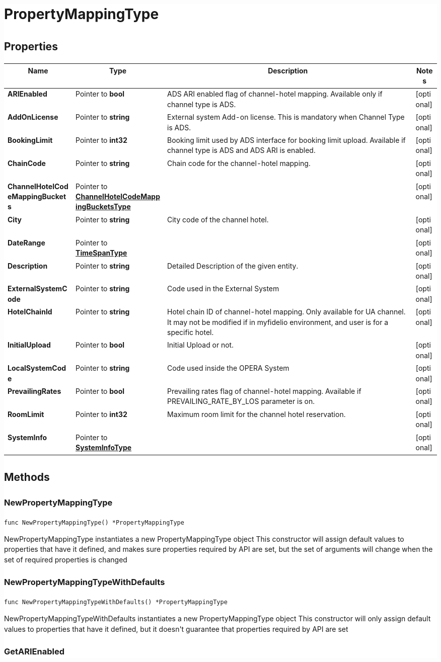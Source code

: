 # PropertyMappingType

## Properties

Name | Type | Description | Notes
------------ | ------------- | ------------- | -------------
**ARIEnabled** | Pointer to **bool** | ADS ARI enabled flag of channel-hotel mapping. Available only if channel type is ADS. | [optional] 
**AddOnLicense** | Pointer to **string** | External system Add-on license. This is mandatory when Channel Type is ADS. | [optional] 
**BookingLimit** | Pointer to **int32** | Booking limit used by ADS interface for booking limit upload. Available if channel type is ADS and ADS ARI is enabled. | [optional] 
**ChainCode** | Pointer to **string** | Chain code for the channel-hotel mapping. | [optional] 
**ChannelHotelCodeMappingBuckets** | Pointer to [**ChannelHotelCodeMappingBucketsType**](ChannelHotelCodeMappingBucketsType.md) |  | [optional] 
**City** | Pointer to **string** | City code of the channel hotel. | [optional] 
**DateRange** | Pointer to [**TimeSpanType**](TimeSpanType.md) |  | [optional] 
**Description** | Pointer to **string** | Detailed Description of the given entity. | [optional] 
**ExternalSystemCode** | Pointer to **string** | Code used in the External System | [optional] 
**HotelChainId** | Pointer to **string** | Hotel chain ID of channel-hotel mapping. Only available for UA channel. It may not be modified if in myfidelio environment, and user is for a specific hotel. | [optional] 
**InitialUpload** | Pointer to **bool** | Initial Upload or not. | [optional] 
**LocalSystemCode** | Pointer to **string** | Code used inside the OPERA System | [optional] 
**PrevailingRates** | Pointer to **bool** | Prevailing rates flag of channel-hotel mapping. Available if PREVAILING_RATE_BY_LOS parameter is on. | [optional] 
**RoomLimit** | Pointer to **int32** | Maximum room limit for the channel hotel reservation. | [optional] 
**SystemInfo** | Pointer to [**SystemInfoType**](SystemInfoType.md) |  | [optional] 

## Methods

### NewPropertyMappingType

`func NewPropertyMappingType() *PropertyMappingType`

NewPropertyMappingType instantiates a new PropertyMappingType object
This constructor will assign default values to properties that have it defined,
and makes sure properties required by API are set, but the set of arguments
will change when the set of required properties is changed

### NewPropertyMappingTypeWithDefaults

`func NewPropertyMappingTypeWithDefaults() *PropertyMappingType`

NewPropertyMappingTypeWithDefaults instantiates a new PropertyMappingType object
This constructor will only assign default values to properties that have it defined,
but it doesn't guarantee that properties required by API are set

### GetARIEnabled
